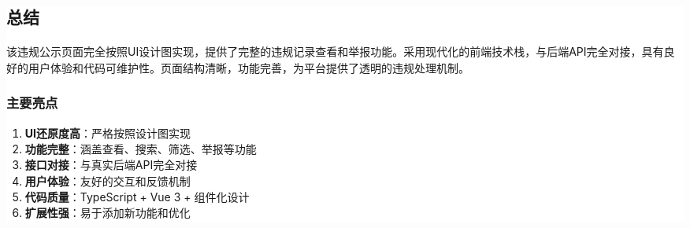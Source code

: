 ## 总结

该违规公示页面完全按照UI设计图实现，提供了完整的违规记录查看和举报功能。采用现代化的前端技术栈，与后端API完全对接，具有良好的用户体验和代码可维护性。页面结构清晰，功能完善，为平台提供了透明的违规处理机制。

### 主要亮点

1. **UI还原度高**：严格按照设计图实现
2. **功能完整**：涵盖查看、搜索、筛选、举报等功能
3. **接口对接**：与真实后端API完全对接
4. **用户体验**：友好的交互和反馈机制
5. **代码质量**：TypeScript + Vue 3 + 组件化设计
6. **扩展性强**：易于添加新功能和优化

